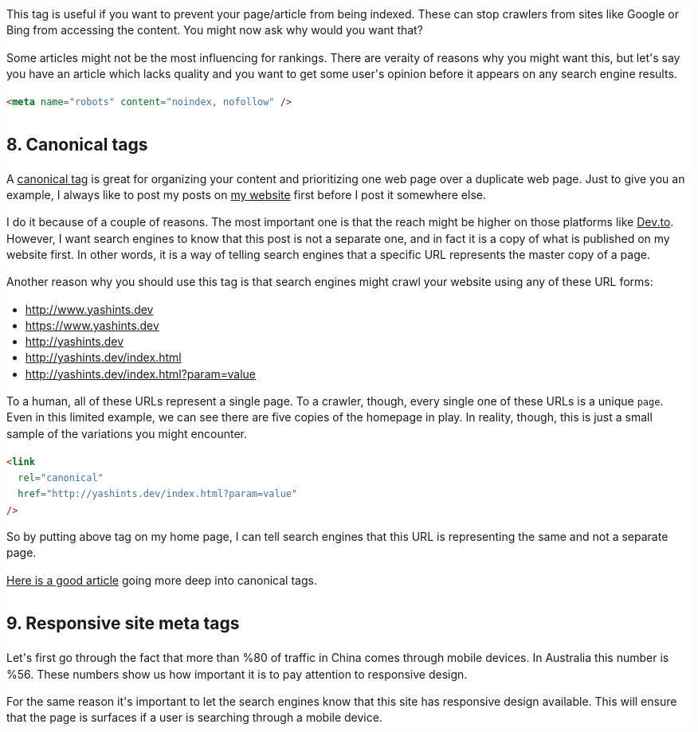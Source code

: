 This tag is useful if you want to prevent your page/article from being indexed. These can stop crawlers from sites like Google or Bing from accessing the content. You might now ask why would you want that?

Some articles might not be the most influencing for rankings. There are veraity of reasons why you might want this, but let's say you have an article which lacks quality and you want to get some user's opinion before it appears on any search engine results.

```html
<meta name="robots" content="noindex, nofollow" />
```

## 8. Canonical tags

A [canonical tag](https://moz.com/learn/seo/canonicalization) is great for organizing your content and prioritizing one web page over a duplicate web page. Just to give you an example, I always like to post my posts on [my website](https://yashints.dev) first before I post it somewhere else.

I do it because of a couple of reasons. The most important one is that the reach might be higher on those platforms like [Dev.to](dev.to). However, I want search engines to know that this post is not a separate one, and in fact it is a copy of what is published on my website first. In other words, it is a way of telling search engines that a specific URL represents the master copy of a page.

Another reason why you should use this tag is that search engines might crawl your website using any of these URL forms:

- http://www.yashints.dev
- https://www.yashints.dev
- http://yashints.dev
- http://yashints.dev/index.html
- http://yashints.dev/index.html?param=value

To a human, all of these URLs represent a single page. To a crawler, though, every single one of these URLs is a unique `page`. Even in this limited example, we can see there are five copies of the homepage in play. In reality, though, this is just a small sample of the variations you might encounter.

```html
<link
  rel="canonical"
  href="http://yashints.dev/index.html?param=value"
/>
```

So by putting above tag on my home page, I can tell search engines that this URL is representing the same and not a separate page.

[Here is a good article](https://yoast.com/rel-canonical/) going more deep into canonical tags.

## 9. Responsive site meta tags

Let's first go through the fact that more than %80 of traffic in China comes through mobile devices. In Australia this number is %56. These numbers show us how important it is to pay attention to responsive design.

For the same reason it's important to let the search engines know that this site has responsive design available. This will ensure that the page is surfaces if a user is searching through a mobile device.
